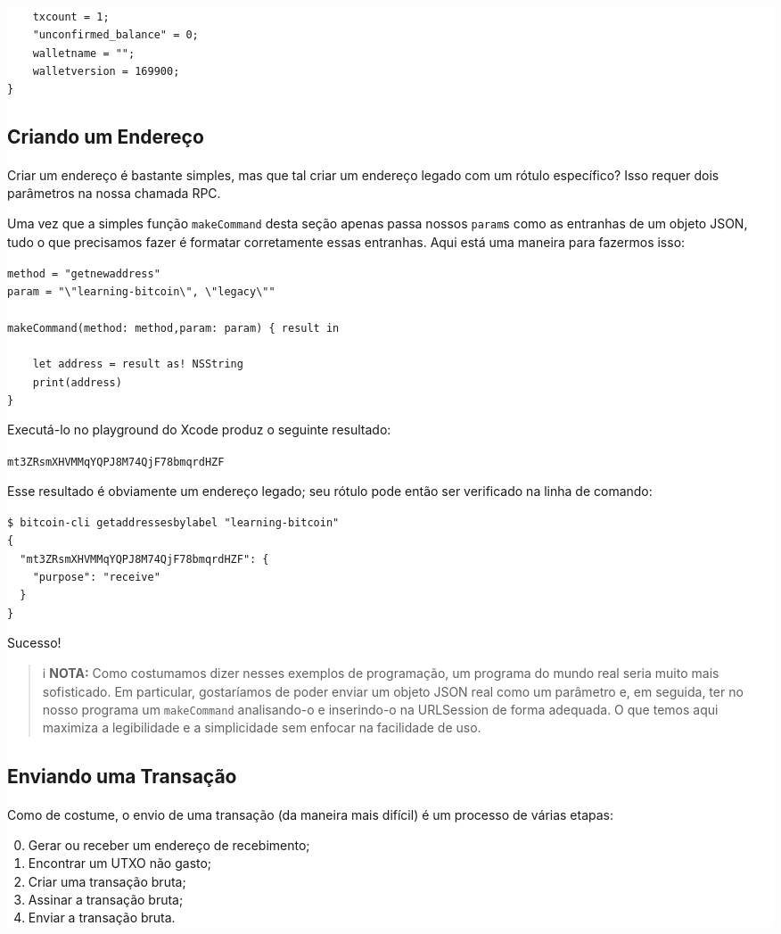 ```
    txcount = 1;
    "unconfirmed_balance" = 0;
    walletname = "";
    walletversion = 169900;
}
```
## Criando um Endereço

Criar um endereço é bastante simples, mas que tal criar um endereço legado com um rótulo específico? Isso requer dois parâmetros na nossa chamada RPC.

Uma vez que a simples função `makeCommand` desta seção apenas passa nossos `param`s como as entranhas de um objeto JSON, tudo o que precisamos fazer é formatar corretamente essas entranhas. Aqui está uma maneira para fazermos isso:
```
method = "getnewaddress"
param = "\"learning-bitcoin\", \"legacy\""

makeCommand(method: method,param: param) { result in

    let address = result as! NSString
    print(address)
}
```
Executá-lo no playground do Xcode produz o seguinte resultado:
```
mt3ZRsmXHVMMqYQPJ8M74QjF78bmqrdHZF
```
Esse resultado é obviamente um endereço legado; seu rótulo pode então ser verificado na linha de comando:
```
$ bitcoin-cli getaddressesbylabel "learning-bitcoin"
{
  "mt3ZRsmXHVMMqYQPJ8M74QjF78bmqrdHZF": {
    "purpose": "receive"
  }
}
```
Sucesso!

> :information_source: **NOTA:** Como costumamos dizer nesses exemplos de programação, um programa do mundo real seria muito mais sofisticado. Em particular, gostaríamos de poder enviar um objeto JSON real como um parâmetro e, em seguida, ter no nosso programa um `makeCommand` analisando-o e inserindo-o na URLSession de forma adequada. O que temos aqui maximiza a legibilidade e a simplicidade sem enfocar na facilidade de uso.

## Enviando uma Transação

Como de costume, o envio de uma transação (da maneira mais difícil) é um processo de várias etapas:

0. Gerar ou receber um endereço de recebimento;
1. Encontrar um UTXO não gasto;
2. Criar uma transação bruta;
3. Assinar a transação bruta;
4. Enviar a transação bruta.
